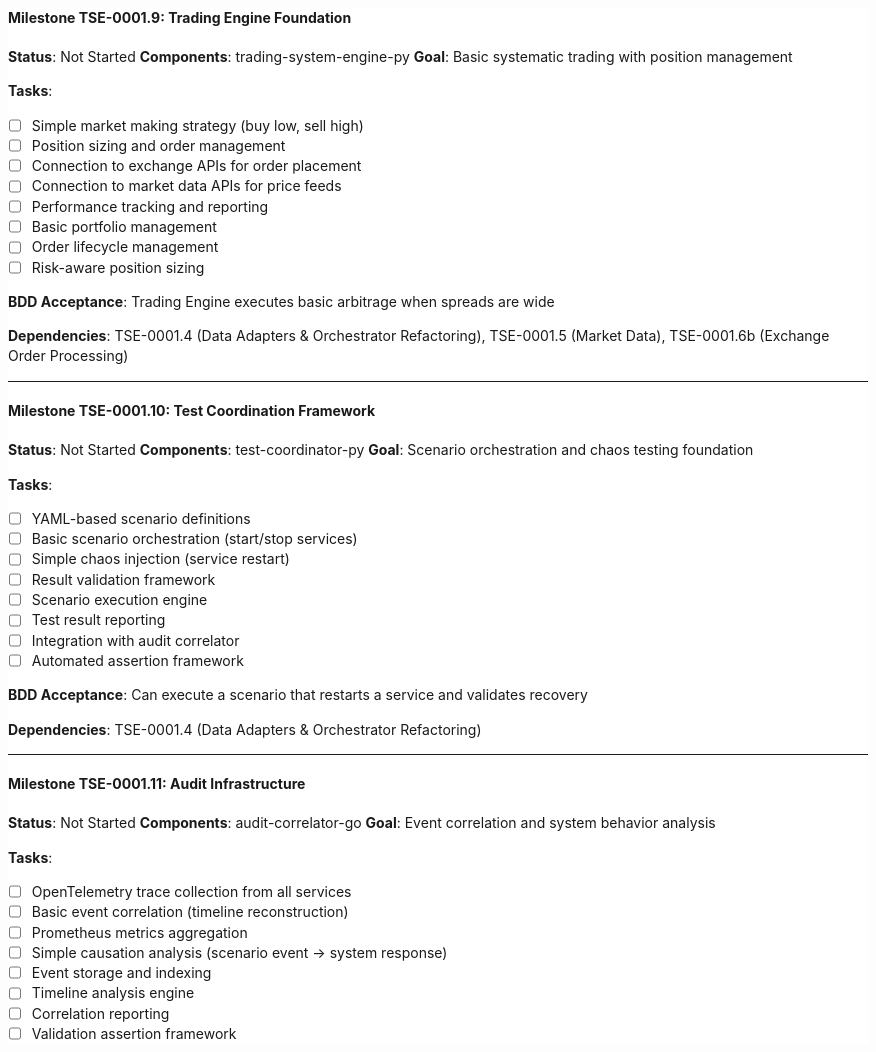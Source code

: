 #### Milestone TSE-0001.9: Trading Engine Foundation
**Status**: Not Started
**Components**: trading-system-engine-py
**Goal**: Basic systematic trading with position management

**Tasks**:
- [ ] Simple market making strategy (buy low, sell high)
- [ ] Position sizing and order management
- [ ] Connection to exchange APIs for order placement
- [ ] Connection to market data APIs for price feeds
- [ ] Performance tracking and reporting
- [ ] Basic portfolio management
- [ ] Order lifecycle management
- [ ] Risk-aware position sizing

**BDD Acceptance**: Trading Engine executes basic arbitrage when spreads are wide

**Dependencies**: TSE-0001.4 (Data Adapters & Orchestrator Refactoring), TSE-0001.5 (Market Data), TSE-0001.6b (Exchange Order Processing)

---

#### Milestone TSE-0001.10: Test Coordination Framework
**Status**: Not Started
**Components**: test-coordinator-py
**Goal**: Scenario orchestration and chaos testing foundation

**Tasks**:
- [ ] YAML-based scenario definitions
- [ ] Basic scenario orchestration (start/stop services)
- [ ] Simple chaos injection (service restart)
- [ ] Result validation framework
- [ ] Scenario execution engine
- [ ] Test result reporting
- [ ] Integration with audit correlator
- [ ] Automated assertion framework

**BDD Acceptance**: Can execute a scenario that restarts a service and validates recovery

**Dependencies**: TSE-0001.4 (Data Adapters & Orchestrator Refactoring)

---

#### Milestone TSE-0001.11: Audit Infrastructure
**Status**: Not Started
**Components**: audit-correlator-go
**Goal**: Event correlation and system behavior analysis

**Tasks**:
- [ ] OpenTelemetry trace collection from all services
- [ ] Basic event correlation (timeline reconstruction)
- [ ] Prometheus metrics aggregation
- [ ] Simple causation analysis (scenario event → system response)
- [ ] Event storage and indexing
- [ ] Timeline analysis engine
- [ ] Correlation reporting
- [ ] Validation assertion framework
